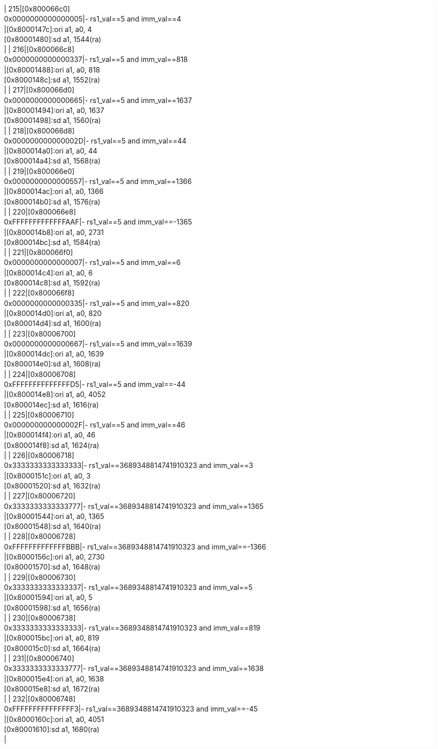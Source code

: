 | 215|[0x800066c0]<br>0x0000000000000005|- rs1_val==5 and imm_val==4<br>                                                                                                                                                                                |[0x8000147c]:ori a1, a0, 4<br> [0x80001480]:sd a1, 1544(ra)<br>       |
| 216|[0x800066c8]<br>0x0000000000000337|- rs1_val==5 and imm_val==818<br>                                                                                                                                                                              |[0x80001488]:ori a1, a0, 818<br> [0x8000148c]:sd a1, 1552(ra)<br>     |
| 217|[0x800066d0]<br>0x0000000000000665|- rs1_val==5 and imm_val==1637<br>                                                                                                                                                                             |[0x80001494]:ori a1, a0, 1637<br> [0x80001498]:sd a1, 1560(ra)<br>    |
| 218|[0x800066d8]<br>0x000000000000002D|- rs1_val==5 and imm_val==44<br>                                                                                                                                                                               |[0x800014a0]:ori a1, a0, 44<br> [0x800014a4]:sd a1, 1568(ra)<br>      |
| 219|[0x800066e0]<br>0x0000000000000557|- rs1_val==5 and imm_val==1366<br>                                                                                                                                                                             |[0x800014ac]:ori a1, a0, 1366<br> [0x800014b0]:sd a1, 1576(ra)<br>    |
| 220|[0x800066e8]<br>0xFFFFFFFFFFFFFAAF|- rs1_val==5 and imm_val==-1365<br>                                                                                                                                                                            |[0x800014b8]:ori a1, a0, 2731<br> [0x800014bc]:sd a1, 1584(ra)<br>    |
| 221|[0x800066f0]<br>0x0000000000000007|- rs1_val==5 and imm_val==6<br>                                                                                                                                                                                |[0x800014c4]:ori a1, a0, 6<br> [0x800014c8]:sd a1, 1592(ra)<br>       |
| 222|[0x800066f8]<br>0x0000000000000335|- rs1_val==5 and imm_val==820<br>                                                                                                                                                                              |[0x800014d0]:ori a1, a0, 820<br> [0x800014d4]:sd a1, 1600(ra)<br>     |
| 223|[0x80006700]<br>0x0000000000000667|- rs1_val==5 and imm_val==1639<br>                                                                                                                                                                             |[0x800014dc]:ori a1, a0, 1639<br> [0x800014e0]:sd a1, 1608(ra)<br>    |
| 224|[0x80006708]<br>0xFFFFFFFFFFFFFFD5|- rs1_val==5 and imm_val==-44<br>                                                                                                                                                                              |[0x800014e8]:ori a1, a0, 4052<br> [0x800014ec]:sd a1, 1616(ra)<br>    |
| 225|[0x80006710]<br>0x000000000000002F|- rs1_val==5 and imm_val==46<br>                                                                                                                                                                               |[0x800014f4]:ori a1, a0, 46<br> [0x800014f8]:sd a1, 1624(ra)<br>      |
| 226|[0x80006718]<br>0x3333333333333333|- rs1_val==3689348814741910323 and imm_val==3<br>                                                                                                                                                              |[0x8000151c]:ori a1, a0, 3<br> [0x80001520]:sd a1, 1632(ra)<br>       |
| 227|[0x80006720]<br>0x3333333333333777|- rs1_val==3689348814741910323 and imm_val==1365<br>                                                                                                                                                           |[0x80001544]:ori a1, a0, 1365<br> [0x80001548]:sd a1, 1640(ra)<br>    |
| 228|[0x80006728]<br>0xFFFFFFFFFFFFFBBB|- rs1_val==3689348814741910323 and imm_val==-1366<br>                                                                                                                                                          |[0x8000156c]:ori a1, a0, 2730<br> [0x80001570]:sd a1, 1648(ra)<br>    |
| 229|[0x80006730]<br>0x3333333333333337|- rs1_val==3689348814741910323 and imm_val==5<br>                                                                                                                                                              |[0x80001594]:ori a1, a0, 5<br> [0x80001598]:sd a1, 1656(ra)<br>       |
| 230|[0x80006738]<br>0x3333333333333333|- rs1_val==3689348814741910323 and imm_val==819<br>                                                                                                                                                            |[0x800015bc]:ori a1, a0, 819<br> [0x800015c0]:sd a1, 1664(ra)<br>     |
| 231|[0x80006740]<br>0x3333333333333777|- rs1_val==3689348814741910323 and imm_val==1638<br>                                                                                                                                                           |[0x800015e4]:ori a1, a0, 1638<br> [0x800015e8]:sd a1, 1672(ra)<br>    |
| 232|[0x80006748]<br>0xFFFFFFFFFFFFFFF3|- rs1_val==3689348814741910323 and imm_val==-45<br>                                                                                                                                                            |[0x8000160c]:ori a1, a0, 4051<br> [0x80001610]:sd a1, 1680(ra)<br>    |